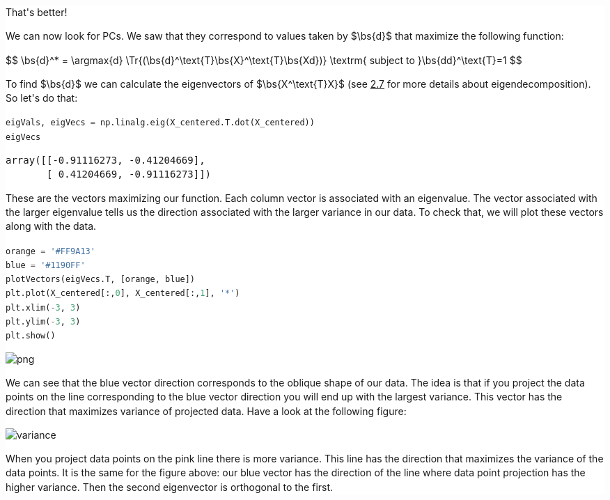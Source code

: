 
That's better!

We can now look for PCs. We saw that they correspond to values taken by $\bs{d}$ that maximize the following function:

<div>
$$
\bs{d}^* = \argmax{d} \Tr{(\bs{d}^\text{T}\bs{X}^\text{T}\bs{Xd})} \textrm{ subject to }\bs{dd}^\text{T}=1
$$
</div>

To find $\bs{d}$ we can calculate the eigenvectors of $\bs{X^\text{T}X}$ (see [2.7](https://hadrienj.github.io/posts/Deep-Learning-Book-Series-2.7-Eigendecomposition/) for more details about eigendecomposition). So let's do that:


```python
eigVals, eigVecs = np.linalg.eig(X_centered.T.dot(X_centered))
eigVecs
```

<pre class='output'>
array([[-0.91116273, -0.41204669],
       [ 0.41204669, -0.91116273]])
</pre>


These are the vectors maximizing our function. Each column vector is associated with an eigenvalue. The vector associated with the larger eigenvalue tells us the direction associated with the larger variance in our data. To check that, we will plot these vectors along with the data. 


```python
orange = '#FF9A13'
blue = '#1190FF'
plotVectors(eigVecs.T, [orange, blue])
plt.plot(X_centered[:,0], X_centered[:,1], '*')
plt.xlim(-3, 3)
plt.ylim(-3, 3)
plt.show()
```


![png](../../assets/images/2.12/output_32_0.png)


We can see that the blue vector direction corresponds to the oblique shape of our data. The idea is that if you project the data points on the line corresponding to the blue vector direction you will end up with the largest variance. This vector has the direction that maximizes variance of projected data. Have a look at the following figure:

<img src="../../assets/images/2.12/variance.png" alt="variance" width="400">

When you project data points on the pink line there is more variance. This line has the direction that maximizes the variance of the data points. It is the same for the figure above: our blue vector has the direction of the line where data point projection has the higher variance. Then the second eigenvector is orthogonal to the first.
